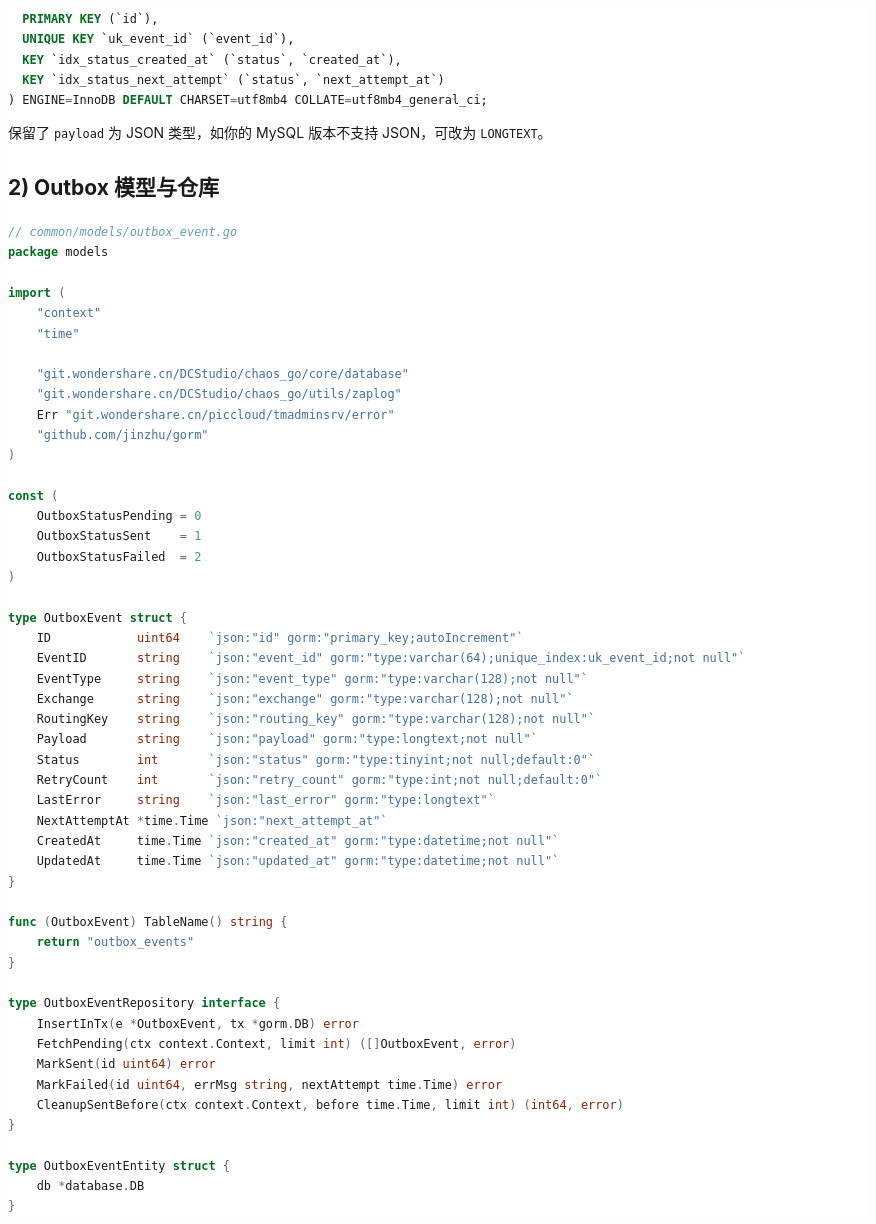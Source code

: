 ```sql
  PRIMARY KEY (`id`),
  UNIQUE KEY `uk_event_id` (`event_id`),
  KEY `idx_status_created_at` (`status`, `created_at`),
  KEY `idx_status_next_attempt` (`status`, `next_attempt_at`)
) ENGINE=InnoDB DEFAULT CHARSET=utf8mb4 COLLATE=utf8mb4_general_ci;
```

保留了 `payload` 为 JSON 类型，如你的 MySQL 版本不支持 JSON，可改为 `LONGTEXT`。

## 2) Outbox 模型与仓库

```go
// common/models/outbox_event.go
package models

import (
	"context"
	"time"

	"git.wondershare.cn/DCStudio/chaos_go/core/database"
	"git.wondershare.cn/DCStudio/chaos_go/utils/zaplog"
	Err "git.wondershare.cn/piccloud/tmadminsrv/error"
	"github.com/jinzhu/gorm"
)

const (
	OutboxStatusPending = 0
	OutboxStatusSent    = 1
	OutboxStatusFailed  = 2
)

type OutboxEvent struct {
	ID            uint64    `json:"id" gorm:"primary_key;autoIncrement"`
	EventID       string    `json:"event_id" gorm:"type:varchar(64);unique_index:uk_event_id;not null"`
	EventType     string    `json:"event_type" gorm:"type:varchar(128);not null"`
	Exchange      string    `json:"exchange" gorm:"type:varchar(128);not null"`
	RoutingKey    string    `json:"routing_key" gorm:"type:varchar(128);not null"`
	Payload       string    `json:"payload" gorm:"type:longtext;not null"`
	Status        int       `json:"status" gorm:"type:tinyint;not null;default:0"`
	RetryCount    int       `json:"retry_count" gorm:"type:int;not null;default:0"`
	LastError     string    `json:"last_error" gorm:"type:longtext"`
	NextAttemptAt *time.Time `json:"next_attempt_at"`
	CreatedAt     time.Time `json:"created_at" gorm:"type:datetime;not null"`
	UpdatedAt     time.Time `json:"updated_at" gorm:"type:datetime;not null"`
}

func (OutboxEvent) TableName() string {
	return "outbox_events"
}

type OutboxEventRepository interface {
	InsertInTx(e *OutboxEvent, tx *gorm.DB) error
	FetchPending(ctx context.Context, limit int) ([]OutboxEvent, error)
	MarkSent(id uint64) error
	MarkFailed(id uint64, errMsg string, nextAttempt time.Time) error
	CleanupSentBefore(ctx context.Context, before time.Time, limit int) (int64, error)
}

type OutboxEventEntity struct {
	db *database.DB
}

```